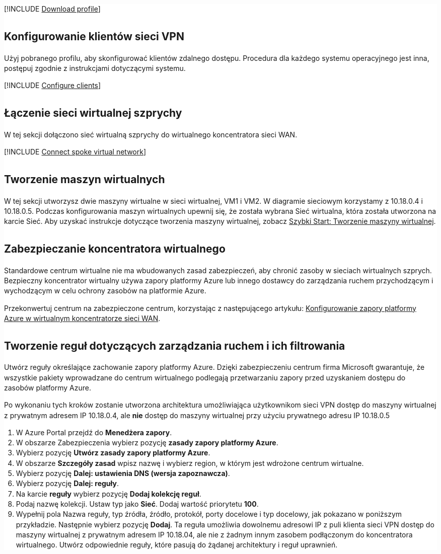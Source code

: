 [!INCLUDE [Download profile](../../includes/virtual-wan-p2s-download-profile-include.md)]

## <a name="configure-vpn-clients"></a><a name="clients"></a>Konfigurowanie klientów sieci VPN

Użyj pobranego profilu, aby skonfigurować klientów zdalnego dostępu. Procedura dla każdego systemu operacyjnego jest inna, postępuj zgodnie z instrukcjami dotyczącymi systemu.

[!INCLUDE [Configure clients](../../includes/virtual-wan-p2s-configure-clients-include.md)]

## <a name="connect-the-spoke-vnet"></a><a name="connect-spoke"></a>Łączenie sieci wirtualnej szprychy

W tej sekcji dołączono sieć wirtualną szprychy do wirtualnego koncentratora sieci WAN.

[!INCLUDE [Connect spoke virtual network](../../includes/virtual-wan-connect-vnet-hub-include.md)]

## <a name="create-virtual-machines"></a><a name="create-vm"></a>Tworzenie maszyn wirtualnych

W tej sekcji utworzysz dwie maszyny wirtualne w sieci wirtualnej, VM1 i VM2. W diagramie sieciowym korzystamy z 10.18.0.4 i 10.18.0.5. Podczas konfigurowania maszyn wirtualnych upewnij się, że została wybrana Sieć wirtualna, która została utworzona na karcie Sieć. Aby uzyskać instrukcje dotyczące tworzenia maszyny wirtualnej, zobacz [Szybki Start: Tworzenie maszyny wirtualnej](../virtual-machines/windows/quick-create-portal.md).

## <a name="secure-the-virtual-hub"></a><a name="secure"></a>Zabezpieczanie koncentratora wirtualnego

Standardowe centrum wirtualne nie ma wbudowanych zasad zabezpieczeń, aby chronić zasoby w sieciach wirtualnych szprych. Bezpieczny koncentrator wirtualny używa zapory platformy Azure lub innego dostawcy do zarządzania ruchem przychodzącym i wychodzącym w celu ochrony zasobów na platformie Azure.

Przekonwertuj centrum na zabezpieczone centrum, korzystając z następującego artykułu: [Konfigurowanie zapory platformy Azure w wirtualnym koncentratorze sieci WAN](howto-firewall.md).

## <a name="create-rules-to-manage-and-filter-traffic"></a><a name= "create-rules"></a> Tworzenie reguł dotyczących zarządzania ruchem i ich filtrowania

Utwórz reguły określające zachowanie zapory platformy Azure. Dzięki zabezpieczeniu centrum firma Microsoft gwarantuje, że wszystkie pakiety wprowadzane do centrum wirtualnego podlegają przetwarzaniu zapory przed uzyskaniem dostępu do zasobów platformy Azure.

Po wykonaniu tych kroków zostanie utworzona architektura umożliwiająca użytkownikom sieci VPN dostęp do maszyny wirtualnej z prywatnym adresem IP 10.18.0.4, ale **nie** dostęp do maszyny wirtualnej przy użyciu prywatnego adresu IP 10.18.0.5

1. W Azure Portal przejdź do **Menedżera zapory**.
1. W obszarze Zabezpieczenia wybierz pozycję **zasady zapory platformy Azure**.
1. Wybierz pozycję **Utwórz zasady zapory platformy Azure**.
1. W obszarze **Szczegóły zasad** wpisz nazwę i wybierz region, w którym jest wdrożone centrum wirtualne.
1. Wybierz pozycję **Dalej: ustawienia DNS (wersja zapoznawcza)**.
1. Wybierz pozycję **Dalej: reguły**.
1. Na karcie **reguły** wybierz pozycję **Dodaj kolekcję reguł**.
1. Podaj nazwę kolekcji. Ustaw typ jako **Sieć**. Dodaj wartość priorytetu **100**.
1. Wypełnij pola Nazwa reguły, typ źródła, źródło, protokół, porty docelowe i typ docelowy, jak pokazano w poniższym przykładzie. Następnie wybierz pozycję **Dodaj**. Ta reguła umożliwia dowolnemu adresowi IP z puli klienta sieci VPN dostęp do maszyny wirtualnej z prywatnym adresem IP 10.18.04, ale nie z żadnym innym zasobem podłączonym do koncentratora wirtualnego. Utwórz odpowiednie reguły, które pasują do żądanej architektury i reguł uprawnień.
